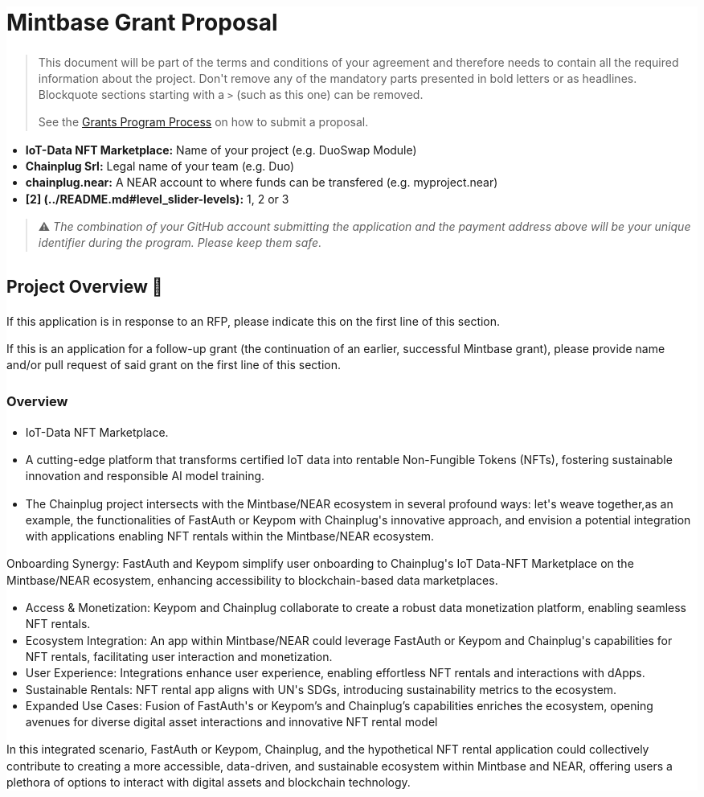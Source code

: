 # Mintbase Grant Proposal

> This document will be part of the terms and conditions of your agreement and therefore needs to contain all the required information about the project. Don't remove any of the mandatory parts presented in bold letters or as headlines. Blockquote sections starting with a `>` (such as this one) can be removed.
>
> See the [Grants Program Process](https://github.com/Mintbase/Grants-Program/#pencil-process) on how to submit a proposal.

- **IoT-Data NFT Marketplace:** Name of your project (e.g. DuoSwap Module)
- **Chainplug Srl:** Legal name of your team (e.g. Duo)
- **chainplug.near:** A NEAR account to where funds can be transfered (e.g. myproject.near)
- **[2] (../README.md#level_slider-levels):** 1, 2 or 3

> ⚠️ *The combination of your GitHub account submitting the application and the payment address above will be your unique identifier during the program. Please keep them safe.*

## Project Overview :page_facing_up:

If this application is in response to an RFP, please indicate this on the first line of this section.

If this is an application for a follow-up grant (the continuation of an earlier, successful Mintbase grant), please provide name and/or pull request of said grant on the first line of this section.

### Overview
- IoT-Data NFT Marketplace.

- A cutting-edge platform that transforms certified IoT data into rentable Non-Fungible Tokens (NFTs), fostering sustainable innovation and responsible AI model training.
  
- The Chainplug project intersects with the Mintbase/NEAR ecosystem in several profound ways: let's weave together,as an example, the functionalities of FastAuth or Keypom with Chainplug's innovative approach, and envision a potential integration with applications enabling NFT rentals within the Mintbase/NEAR ecosystem.

Onboarding Synergy: FastAuth and Keypom simplify user onboarding to Chainplug's IoT Data-NFT Marketplace on the Mintbase/NEAR ecosystem, enhancing accessibility to blockchain-based data marketplaces.
- Access & Monetization: Keypom and Chainplug collaborate to create a robust data monetization platform, enabling seamless NFT rentals.
- Ecosystem Integration: An app within Mintbase/NEAR could leverage FastAuth or Keypom and Chainplug's capabilities for NFT rentals, facilitating user interaction and monetization.
- User Experience: Integrations enhance user experience, enabling effortless NFT rentals and interactions with dApps.
- Sustainable Rentals: NFT rental app aligns with UN's SDGs, introducing sustainability metrics to the ecosystem.
- Expanded Use Cases: Fusion of FastAuth's or Keypom’s and Chainplug’s capabilities enriches the ecosystem, opening avenues for diverse digital asset interactions and innovative NFT rental model

In this integrated scenario, FastAuth or Keypom, Chainplug, and the hypothetical NFT rental application could collectively contribute to creating a more accessible, data-driven, and sustainable ecosystem within Mintbase and NEAR, offering users a plethora of options to interact with digital assets and blockchain technology.  
